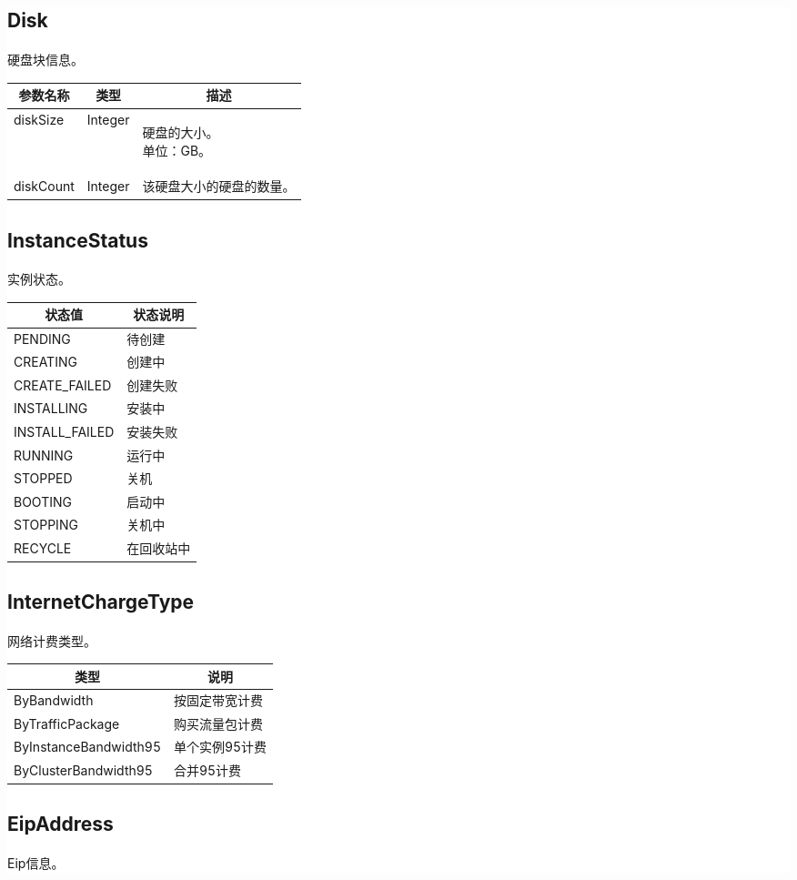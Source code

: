 ## Disk

硬盘块信息。

| 参数名称      | 类型      | 描述                      |
| --------- | ------- | ----------------------- |
| diskSize  | Integer | <p>硬盘的大小。<br>单位：GB。</p> |
| diskCount | Integer | 该硬盘大小的硬盘的数量。            |

## InstanceStatus

实例状态。

| 状态值             | 状态说明  |
| --------------- | ----- |
| PENDING         | 待创建   |
| CREATING        | 创建中   |
| CREATE\_FAILED  | 创建失败  |
| INSTALLING      | 安装中   |
| INSTALL\_FAILED | 安装失败  |
| RUNNING         | 运行中   |
| STOPPED         | 关机    |
| BOOTING         | 启动中   |
| STOPPING        | 关机中   |
| RECYCLE         | 在回收站中 |

## InternetChargeType

网络计费类型。

| 类型                    | 说明       |
| --------------------- | -------- |
| ByBandwidth           | 按固定带宽计费  |
| ByTrafficPackage      | 购买流量包计费  |
| ByInstanceBandwidth95 | 单个实例95计费 |
| ByClusterBandwidth95  | 合并95计费   |

## EipAddress

Eip信息。
